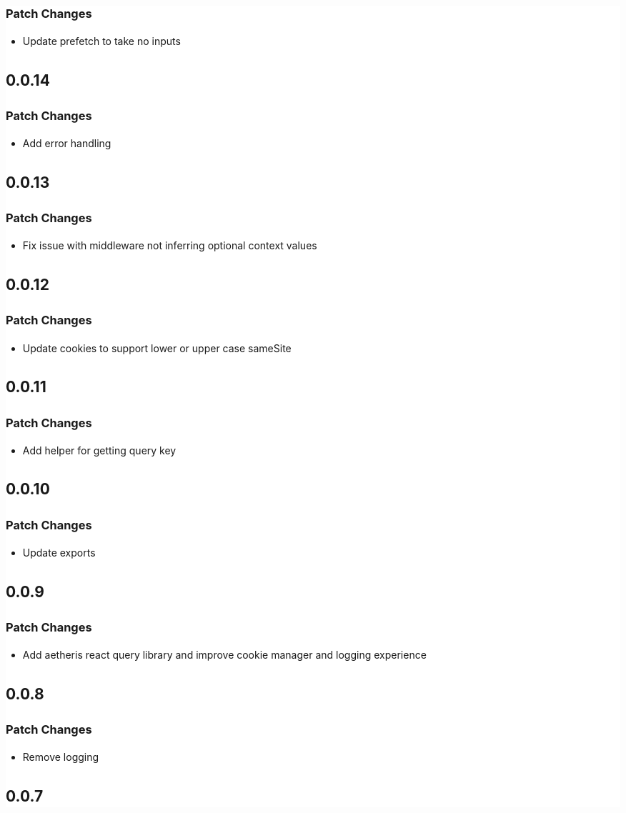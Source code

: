 ### Patch Changes

-   Update prefetch to take no inputs

## 0.0.14

### Patch Changes

-   Add error handling

## 0.0.13

### Patch Changes

-   Fix issue with middleware not inferring optional context values

## 0.0.12

### Patch Changes

-   Update cookies to support lower or upper case sameSite

## 0.0.11

### Patch Changes

-   Add helper for getting query key

## 0.0.10

### Patch Changes

-   Update exports

## 0.0.9

### Patch Changes

-   Add aetheris react query library and improve cookie manager and logging experience

## 0.0.8

### Patch Changes

-   Remove logging

## 0.0.7
